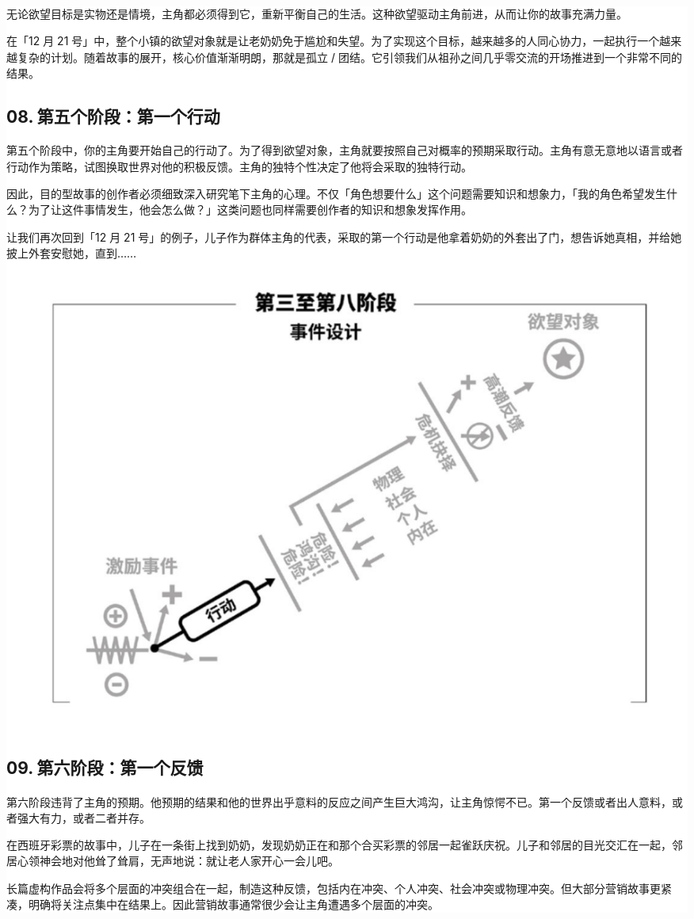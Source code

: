 无论欲望目标是实物还是情境，主角都必须得到它，重新平衡自己的生活。这种欲望驱动主角前进，从而让你的故事充满力量。

在「12 月 21 号」中，整个小镇的欲望对象就是让老奶奶免于尴尬和失望。为了实现这个目标，越来越多的人同心协力，一起执行一个越来越复杂的计划。随着故事的展开，核心价值渐渐明朗，那就是孤立 / 团结。它引领我们从祖孙之间几乎零交流的开场推进到一个非常不同的结果。

## 08. 第五个阶段：第一个行动

第五个阶段中，你的主角要开始自己的行动了。为了得到欲望对象，主角就要按照自己对概率的预期采取行动。主角有意无意地以语言或者行动作为策略，试图换取世界对他的积极反馈。主角的独特个性决定了他将会采取的独特行动。

因此，目的型故事的创作者必须细致深入研究笔下主角的心理。不仅「角色想要什么」这个问题需要知识和想象力，「我的角色希望发生什么？为了让这件事情发生，他会怎么做？」这类问题也同样需要创作者的知识和想象发挥作用。

让我们再次回到「12 月 21 号」的例子，儿子作为群体主角的代表，采取的第一个行动是他拿着奶奶的外套出了门，想告诉她真相，并给她披上外套安慰她，直到……

![](./res/2018008.png)

## 09. 第六阶段：第一个反馈

第六阶段违背了主角的预期。他预期的结果和他的世界出乎意料的反应之间产生巨大鸿沟，让主角惊愕不已。第一个反馈或者出人意料，或者强大有力，或者二者并存。

在西班牙彩票的故事中，儿子在一条街上找到奶奶，发现奶奶正在和那个合买彩票的邻居一起雀跃庆祝。儿子和邻居的目光交汇在一起，邻居心领神会地对他耸了耸肩，无声地说：就让老人家开心一会儿吧。

长篇虚构作品会将多个层面的冲突组合在一起，制造这种反馈，包括内在冲突、个人冲突、社会冲突或物理冲突。但大部分营销故事更紧凑，明确将关注点集中在结果上。因此营销故事通常很少会让主角遭遇多个层面的冲突。
